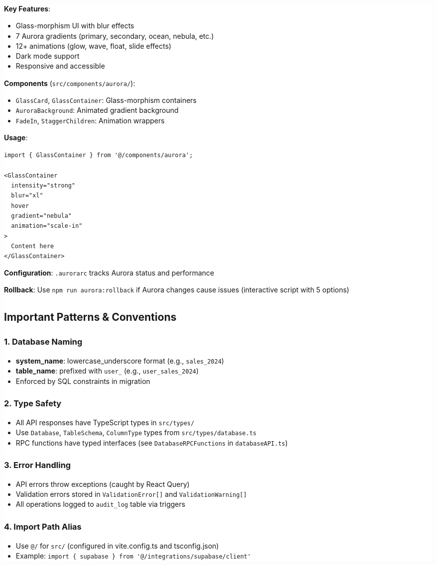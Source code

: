 **Key Features**:
- Glass-morphism UI with blur effects
- 7 Aurora gradients (primary, secondary, ocean, nebula, etc.)
- 12+ animations (glow, wave, float, slide effects)
- Dark mode support
- Responsive and accessible

**Components** (`src/components/aurora/`):
- `GlassCard`, `GlassContainer`: Glass-morphism containers
- `AuroraBackground`: Animated gradient background
- `FadeIn`, `StaggerChildren`: Animation wrappers

**Usage**:
```tsx
import { GlassContainer } from '@/components/aurora';

<GlassContainer
  intensity="strong"
  blur="xl"
  hover
  gradient="nebula"
  animation="scale-in"
>
  Content here
</GlassContainer>
```

**Configuration**: `.aurorarc` tracks Aurora status and performance

**Rollback**: Use `npm run aurora:rollback` if Aurora changes cause issues (interactive script with 5 options)

## Important Patterns & Conventions

### 1. Database Naming
- **system_name**: lowercase_underscore format (e.g., `sales_2024`)
- **table_name**: prefixed with `user_` (e.g., `user_sales_2024`)
- Enforced by SQL constraints in migration

### 2. Type Safety
- All API responses have TypeScript types in `src/types/`
- Use `Database`, `TableSchema`, `ColumnType` types from `src/types/database.ts`
- RPC functions have typed interfaces (see `DatabaseRPCFunctions` in `databaseAPI.ts`)

### 3. Error Handling
- API errors throw exceptions (caught by React Query)
- Validation errors stored in `ValidationError[]` and `ValidationWarning[]`
- All operations logged to `audit_log` table via triggers

### 4. Import Path Alias
- Use `@/` for `src/` (configured in vite.config.ts and tsconfig.json)
- Example: `import { supabase } from '@/integrations/supabase/client'`
